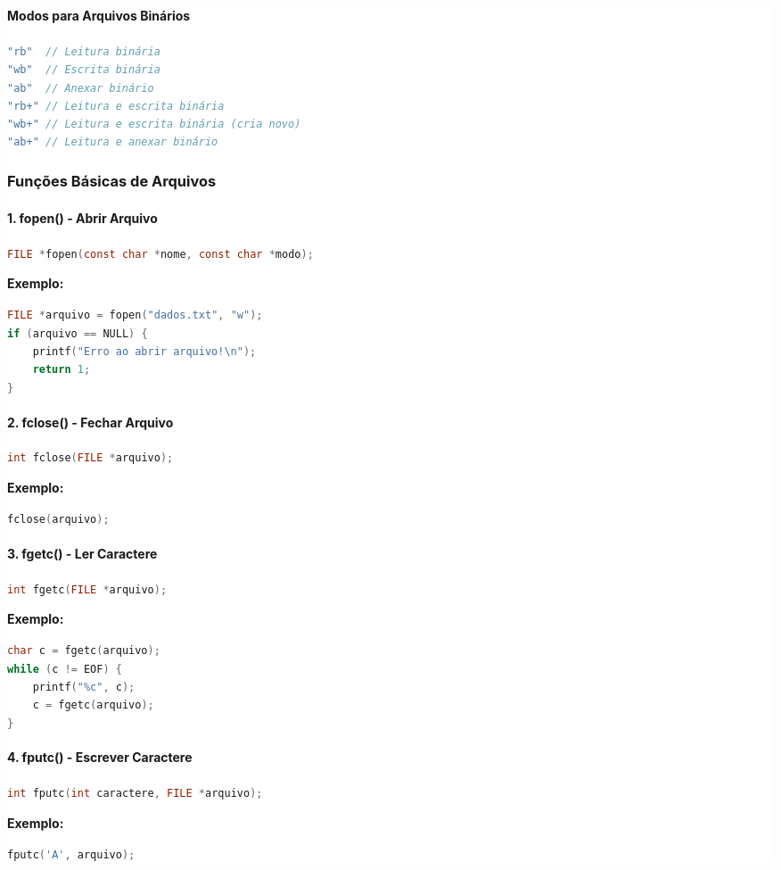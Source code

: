 #### Modos para Arquivos Binários
```c
"rb"  // Leitura binária
"wb"  // Escrita binária
"ab"  // Anexar binário
"rb+" // Leitura e escrita binária
"wb+" // Leitura e escrita binária (cria novo)
"ab+" // Leitura e anexar binário
```

### Funções Básicas de Arquivos

#### 1. fopen() - Abrir Arquivo
```c
FILE *fopen(const char *nome, const char *modo);
```
**Exemplo:**
```c
FILE *arquivo = fopen("dados.txt", "w");
if (arquivo == NULL) {
    printf("Erro ao abrir arquivo!\n");
    return 1;
}
```

#### 2. fclose() - Fechar Arquivo
```c
int fclose(FILE *arquivo);
```
**Exemplo:**
```c
fclose(arquivo);
```

#### 3. fgetc() - Ler Caractere
```c
int fgetc(FILE *arquivo);
```
**Exemplo:**
```c
char c = fgetc(arquivo);
while (c != EOF) {
    printf("%c", c);
    c = fgetc(arquivo);
}
```

#### 4. fputc() - Escrever Caractere
```c
int fputc(int caractere, FILE *arquivo);
```
**Exemplo:**
```c
fputc('A', arquivo);
```
